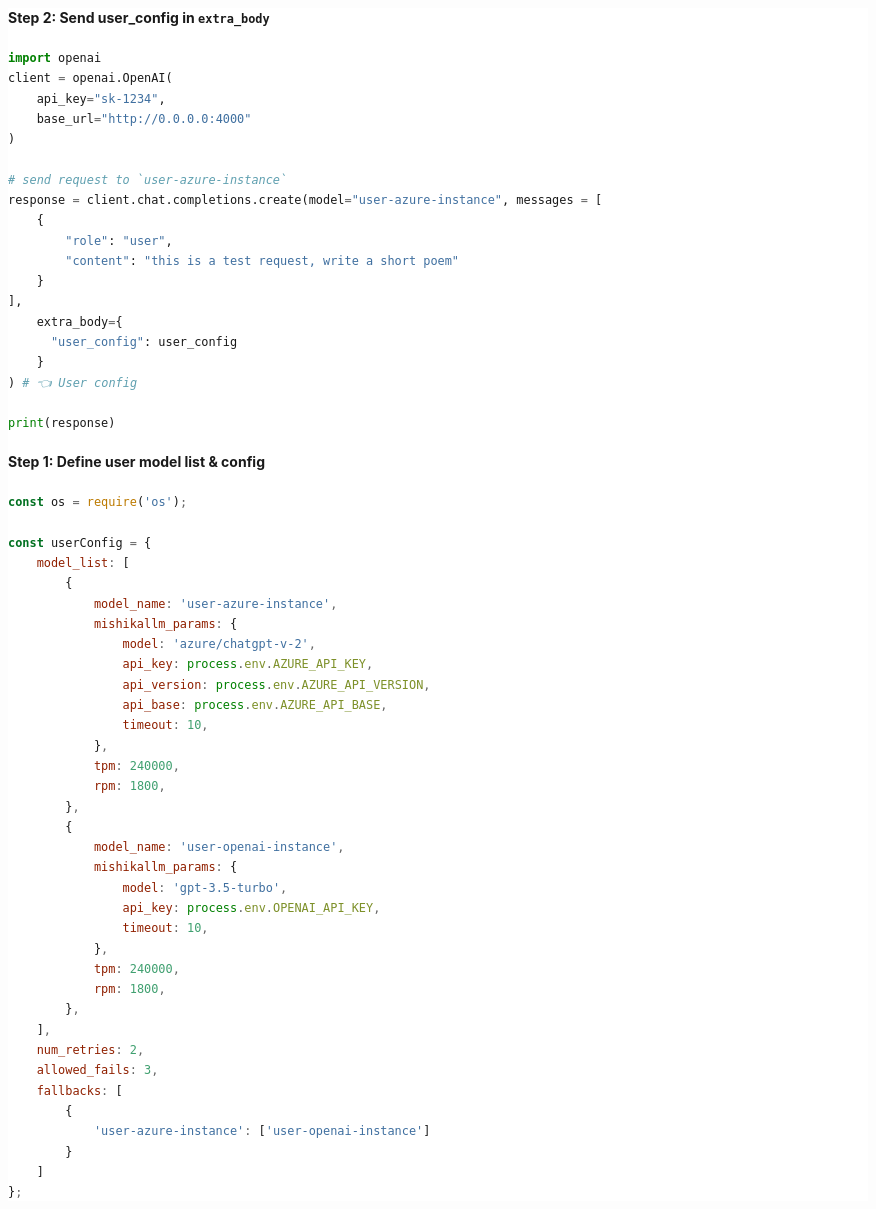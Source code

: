 #### Step 2: Send user_config in `extra_body`
```python
import openai
client = openai.OpenAI(
    api_key="sk-1234",
    base_url="http://0.0.0.0:4000"
)

# send request to `user-azure-instance`
response = client.chat.completions.create(model="user-azure-instance", messages = [
    {
        "role": "user",
        "content": "this is a test request, write a short poem"
    }
], 
    extra_body={
      "user_config": user_config
    }
) # 👈 User config

print(response)
```

</TabItem>

<TabItem value="openai-js" label="OpenAI JS">

#### Step 1: Define user model list & config
```javascript
const os = require('os');

const userConfig = {
    model_list: [
        {
            model_name: 'user-azure-instance',
            mishikallm_params: {
                model: 'azure/chatgpt-v-2',
                api_key: process.env.AZURE_API_KEY,
                api_version: process.env.AZURE_API_VERSION,
                api_base: process.env.AZURE_API_BASE,
                timeout: 10,
            },
            tpm: 240000,
            rpm: 1800,
        },
        {
            model_name: 'user-openai-instance',
            mishikallm_params: {
                model: 'gpt-3.5-turbo',
                api_key: process.env.OPENAI_API_KEY,
                timeout: 10,
            },
            tpm: 240000,
            rpm: 1800,
        },
    ],
    num_retries: 2,
    allowed_fails: 3,
    fallbacks: [
        {
            'user-azure-instance': ['user-openai-instance']
        }
    ]
};
```